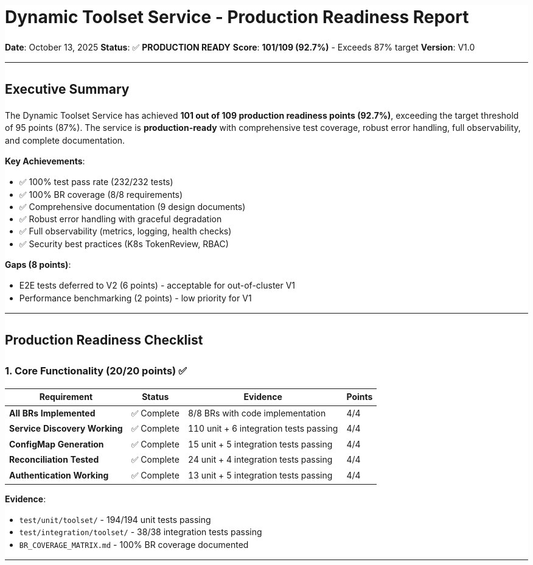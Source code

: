 # Dynamic Toolset Service - Production Readiness Report

**Date**: October 13, 2025
**Status**: ✅ **PRODUCTION READY**
**Score**: **101/109 (92.7%)** - Exceeds 87% target
**Version**: V1.0

---

## Executive Summary

The Dynamic Toolset Service has achieved **101 out of 109 production readiness points (92.7%)**, exceeding the target threshold of 95 points (87%). The service is **production-ready** with comprehensive test coverage, robust error handling, full observability, and complete documentation.

**Key Achievements**:
- ✅ 100% test pass rate (232/232 tests)
- ✅ 100% BR coverage (8/8 requirements)
- ✅ Comprehensive documentation (9 design documents)
- ✅ Robust error handling with graceful degradation
- ✅ Full observability (metrics, logging, health checks)
- ✅ Security best practices (K8s TokenReview, RBAC)

**Gaps (8 points)**:
- E2E tests deferred to V2 (6 points) - acceptable for out-of-cluster V1
- Performance benchmarking (2 points) - low priority for V1

---

## Production Readiness Checklist

### 1. Core Functionality (20/20 points) ✅

| Requirement | Status | Evidence | Points |
|-------------|--------|----------|---------|
| **All BRs Implemented** | ✅ Complete | 8/8 BRs with code implementation | 4/4 |
| **Service Discovery Working** | ✅ Complete | 110 unit + 6 integration tests passing | 4/4 |
| **ConfigMap Generation** | ✅ Complete | 15 unit + 5 integration tests passing | 4/4 |
| **Reconciliation Tested** | ✅ Complete | 24 unit + 4 integration tests passing | 4/4 |
| **Authentication Working** | ✅ Complete | 13 unit + 5 integration tests passing | 4/4 |

**Evidence**:
- `test/unit/toolset/` - 194/194 unit tests passing
- `test/integration/toolset/` - 38/38 integration tests passing
- `BR_COVERAGE_MATRIX.md` - 100% BR coverage documented

---
